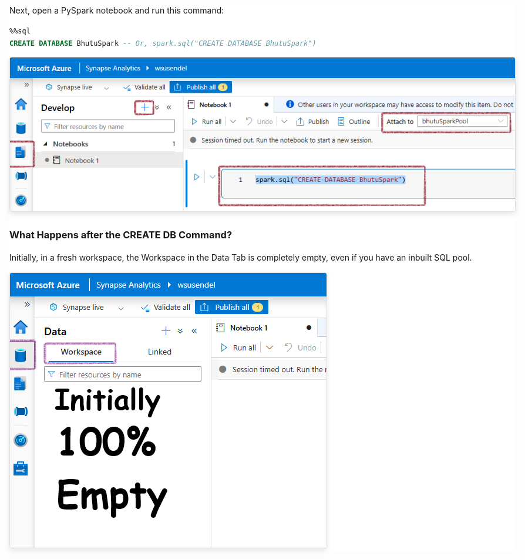 
Next, open a PySpark notebook and run this command:

```sql
%%sql
CREATE DATABASE BhutuSpark -- Or, spark.sql("CREATE DATABASE BhutuSpark")
```
<img src="images/custom-image-2024-06-14-16-10-47.png" alt="Description of the image" style="max-width: 100%; height: auto; border: 1px solid #ddd; border-radius: 4px; box-shadow: 0 4px 8px rgba(0, 0, 0, 0.1);">

### What Happens after the CREATE DB Command?

Initially, in a fresh workspace, the Workspace in the Data Tab is completely empty, even if you have an inbuilt SQL pool.

<img src="images/custom-image-2024-06-15-02-42-45.png" alt="Description of the image" style="max-width: 100%; height: auto; border: 1px solid #ddd; border-radius: 4px; box-shadow: 0 4px 8px rgba(0, 0, 0, 0.1);">
